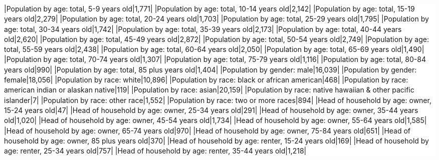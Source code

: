 |Population by age: total, 5-9 years old|1,771|
|Population by age: total, 10-14 years old|2,142|
|Population by age: total, 15-19 years old|2,279|
|Population by age: total, 20-24 years old|1,703|
|Population by age: total, 25-29 years old|1,795|
|Population by age: total, 30-34 years old|1,742|
|Population by age: total, 35-39 years old|2,173|
|Population by age: total, 40-44 years old|2,620|
|Population by age: total, 45-49 years old|2,872|
|Population by age: total, 50-54 years old|2,749|
|Population by age: total, 55-59 years old|2,438|
|Population by age: total, 60-64 years old|2,050|
|Population by age: total, 65-69 years old|1,490|
|Population by age: total, 70-74 years old|1,307|
|Population by age: total, 75-79 years old|1,116|
|Population by age: total, 80-84 years old|990|
|Population by age: total, 85 plus years old|1,404|
|Population by gender: male|16,039|
|Population by gender: female|18,056|
|Population by race: white|10,896|
|Population by race: black or african american|468|
|Population by race: american indian or alaskan native|119|
|Population by race: asian|20,159|
|Population by race: native hawaiian & other pacific islander|7|
|Population by race: other race|1,552|
|Population by race: two or more races|894|
|Head of household by age: owner, 15-24 years old|47|
|Head of household by age: owner, 25-34 years old|291|
|Head of household by age: owner, 35-44 years old|1,020|
|Head of household by age: owner, 45-54 years old|1,734|
|Head of household by age: owner, 55-64 years old|1,585|
|Head of household by age: owner, 65-74 years old|970|
|Head of household by age: owner, 75-84 years old|651|
|Head of household by age: owner, 85 plus years old|370|
|Head of household by age: renter, 15-24 years old|169|
|Head of household by age: renter, 25-34 years old|757|
|Head of household by age: renter, 35-44 years old|1,218|